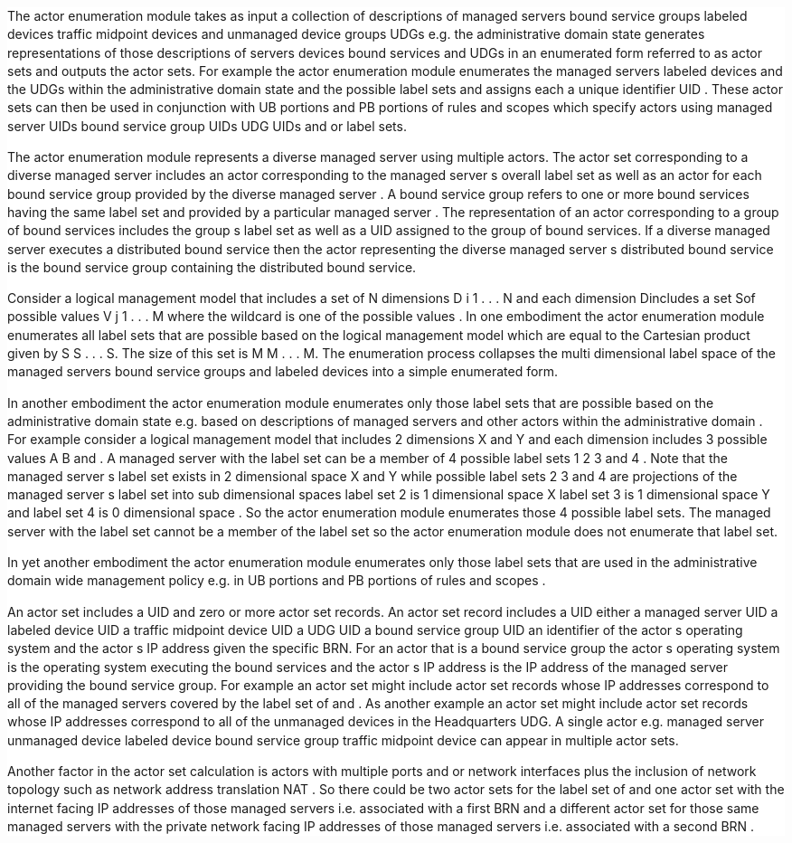 The actor enumeration module takes as input a collection of descriptions of managed servers bound service groups labeled devices traffic midpoint devices and unmanaged device groups UDGs e.g. the administrative domain state generates representations of those descriptions of servers devices bound services and UDGs in an enumerated form referred to as actor sets and outputs the actor sets. For example the actor enumeration module enumerates the managed servers labeled devices and the UDGs within the administrative domain state and the possible label sets and assigns each a unique identifier UID . These actor sets can then be used in conjunction with UB portions and PB portions of rules and scopes which specify actors using managed server UIDs bound service group UIDs UDG UIDs and or label sets.

The actor enumeration module represents a diverse managed server using multiple actors. The actor set corresponding to a diverse managed server includes an actor corresponding to the managed server s overall label set as well as an actor for each bound service group provided by the diverse managed server . A bound service group refers to one or more bound services having the same label set and provided by a particular managed server . The representation of an actor corresponding to a group of bound services includes the group s label set as well as a UID assigned to the group of bound services. If a diverse managed server executes a distributed bound service then the actor representing the diverse managed server s distributed bound service is the bound service group containing the distributed bound service.

Consider a logical management model that includes a set of N dimensions D i 1 . . . N and each dimension Dincludes a set Sof possible values V j 1 . . . M where the wildcard is one of the possible values . In one embodiment the actor enumeration module enumerates all label sets that are possible based on the logical management model which are equal to the Cartesian product given by S S . . . S. The size of this set is M M . . . M. The enumeration process collapses the multi dimensional label space of the managed servers bound service groups and labeled devices into a simple enumerated form.

In another embodiment the actor enumeration module enumerates only those label sets that are possible based on the administrative domain state e.g. based on descriptions of managed servers and other actors within the administrative domain . For example consider a logical management model that includes 2 dimensions X and Y and each dimension includes 3 possible values A B and . A managed server with the label set can be a member of 4 possible label sets 1 2 3 and 4 . Note that the managed server s label set exists in 2 dimensional space X and Y while possible label sets 2 3 and 4 are projections of the managed server s label set into sub dimensional spaces label set 2 is 1 dimensional space X label set 3 is 1 dimensional space Y and label set 4 is 0 dimensional space . So the actor enumeration module enumerates those 4 possible label sets. The managed server with the label set cannot be a member of the label set so the actor enumeration module does not enumerate that label set.

In yet another embodiment the actor enumeration module enumerates only those label sets that are used in the administrative domain wide management policy e.g. in UB portions and PB portions of rules and scopes .

An actor set includes a UID and zero or more actor set records. An actor set record includes a UID either a managed server UID a labeled device UID a traffic midpoint device UID a UDG UID a bound service group UID an identifier of the actor s operating system and the actor s IP address given the specific BRN. For an actor that is a bound service group the actor s operating system is the operating system executing the bound services and the actor s IP address is the IP address of the managed server providing the bound service group. For example an actor set might include actor set records whose IP addresses correspond to all of the managed servers covered by the label set of and . As another example an actor set might include actor set records whose IP addresses correspond to all of the unmanaged devices in the Headquarters UDG. A single actor e.g. managed server unmanaged device labeled device bound service group traffic midpoint device can appear in multiple actor sets.

Another factor in the actor set calculation is actors with multiple ports and or network interfaces plus the inclusion of network topology such as network address translation NAT . So there could be two actor sets for the label set of and one actor set with the internet facing IP addresses of those managed servers i.e. associated with a first BRN and a different actor set for those same managed servers with the private network facing IP addresses of those managed servers i.e. associated with a second BRN .
